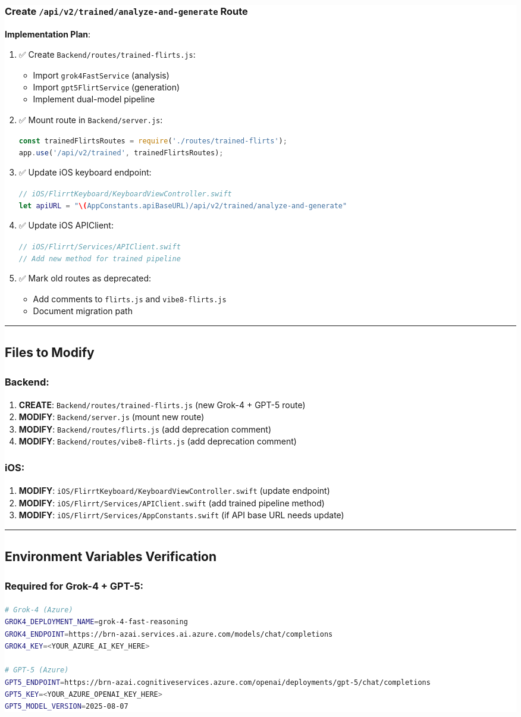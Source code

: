 ### Create `/api/v2/trained/analyze-and-generate` Route

**Implementation Plan**:
1. ✅ Create `Backend/routes/trained-flirts.js`:
   - Import `grok4FastService` (analysis)
   - Import `gpt5FlirtService` (generation)
   - Implement dual-model pipeline

2. ✅ Mount route in `Backend/server.js`:
   ```javascript
   const trainedFlirtsRoutes = require('./routes/trained-flirts');
   app.use('/api/v2/trained', trainedFlirtsRoutes);
   ```

3. ✅ Update iOS keyboard endpoint:
   ```swift
   // iOS/FlirrtKeyboard/KeyboardViewController.swift
   let apiURL = "\(AppConstants.apiBaseURL)/api/v2/trained/analyze-and-generate"
   ```

4. ✅ Update iOS APIClient:
   ```swift
   // iOS/Flirrt/Services/APIClient.swift
   // Add new method for trained pipeline
   ```

5. ✅ Mark old routes as deprecated:
   - Add comments to `flirts.js` and `vibe8-flirts.js`
   - Document migration path

---

## Files to Modify

### Backend:
1. **CREATE**: `Backend/routes/trained-flirts.js` (new Grok-4 + GPT-5 route)
2. **MODIFY**: `Backend/server.js` (mount new route)
3. **MODIFY**: `Backend/routes/flirts.js` (add deprecation comment)
4. **MODIFY**: `Backend/routes/vibe8-flirts.js` (add deprecation comment)

### iOS:
1. **MODIFY**: `iOS/FlirrtKeyboard/KeyboardViewController.swift` (update endpoint)
2. **MODIFY**: `iOS/Flirrt/Services/APIClient.swift` (add trained pipeline method)
3. **MODIFY**: `iOS/Flirrt/Services/AppConstants.swift` (if API base URL needs update)

---

## Environment Variables Verification

### Required for Grok-4 + GPT-5:
```bash
# Grok-4 (Azure)
GROK4_DEPLOYMENT_NAME=grok-4-fast-reasoning
GROK4_ENDPOINT=https://brn-azai.services.ai.azure.com/models/chat/completions
GROK4_KEY=<YOUR_AZURE_AI_KEY_HERE>

# GPT-5 (Azure)
GPT5_ENDPOINT=https://brn-azai.cognitiveservices.azure.com/openai/deployments/gpt-5/chat/completions
GPT5_KEY=<YOUR_AZURE_OPENAI_KEY_HERE>
GPT5_MODEL_VERSION=2025-08-07
```
